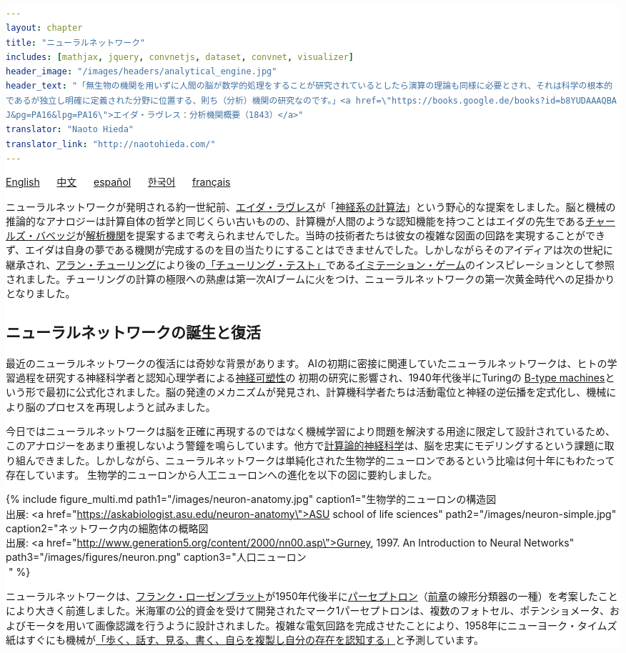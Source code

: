 ```yaml
---
layout: chapter
title: "ニューラルネットワーク"
includes: [mathjax, jquery, convnetjs, dataset, convnet, visualizer]
header_image: "/images/headers/analytical_engine.jpg"
header_text: "「無生物の機関を用いずに人間の脳が数学的処理をすることが研究されているとしたら演算の理論も同様に必要とされ、それは科学の根本的であるが独立し明確に定義された分野に位置する、則ち（分析）機関の研究なのです。」<a href=\"https://books.google.de/books?id=b8YUDAAAQBAJ&pg=PA16&lpg=PA16\">エイダ・ラヴレス：分析機関概要（1843）</a>"
translator: "Naoto Hieda"
translator_link: "http://naotohieda.com/"
---
```


[English](/ml4a/neural_networks/)
&nbsp;&nbsp;&nbsp;&nbsp;&nbsp;[中文](/ml4a/cn/neural_networks/)
&nbsp;&nbsp;&nbsp;&nbsp;&nbsp;[español](/ml4a/es/neural_networks/)
&nbsp;&nbsp;&nbsp;&nbsp;&nbsp;[한국어](/ml4a/ko/neural_networks/)
&nbsp;&nbsp;&nbsp;&nbsp;&nbsp;[français](/ml4a/fr/neural_networks/)


ニューラルネットワークが発明される約一世紀前、[エイダ・ラヴレス](http://findingada.com/)が「[神経系の計算法](http://www.thelancet.com/journals/lancet/article/PIIS0140-6736(15)00686-8/fulltext?rss=yes)」という野心的な提案をしました。脳と機械の推論的なアナロジーは計算自体の哲学と同じくらい古いものの、計算機が人間のような認知機能を持つことはエイダの先生である[チャールズ・バベッジ](https://ja.wikipedia.org/wiki/%E3%83%81%E3%83%A3%E3%83%BC%E3%83%AB%E3%82%BA%E3%83%BB%E3%83%90%E3%83%99%E3%83%83%E3%82%B8)が[解析機関](https://ja.wikipedia.org/wiki/%E8%A7%A3%E6%9E%90%E6%A9%9F%E9%96%A2)を提案するまで考えられませんでした。当時の技術者たちは彼女の複雑な図面の回路を実現することができず、エイダは自身の夢である機関が完成するのを目の当たりにすることはできませんでした。しかしながらそのアイディアは次の世紀に継承され、[アラン・チューリング](https://ja.wikipedia.org/wiki/%E3%82%A2%E3%83%A9%E3%83%B3%E3%83%BB%E3%83%81%E3%83%A5%E3%83%BC%E3%83%AA%E3%83%B3%E3%82%B0)により後の[「チューリング・テスト」](https://ja.wikipedia.org/wiki/%E3%83%81%E3%83%A5%E3%83%BC%E3%83%AA%E3%83%B3%E3%82%B0%E3%83%BB%E3%83%86%E3%82%B9%E3%83%88)である[イミテーション・ゲーム](http://phil415.pbworks.com/f/TuringComputing.pdf)のインスピレーションとして参照されました。チューリングの計算の極限への熟慮は第一次AIブームに火をつけ、ニューラルネットワークの第一次黄金時代への足掛かりとなりました。

## ニューラルネットワークの誕生と復活

最近のニューラルネットワークの復活には奇妙な背景があります。 AIの初期に密接に関連していたニューラルネットワークは、ヒトの学習過程を研究する神経科学者と認知心理学者による[神経可塑性](https://en.wikipedia.org/wiki/Hebbian_theory)の 初期の研究に影響され、1940年代後半にTuringの [B-type machines](https://en.wikipedia.org/wiki/Unorganized_machine)という形で最初に公式化されました。脳の発達のメカニズムが発見され、計算機科学者たちは活動電位と神経の逆伝播を定式化し、機械により脳のプロセスを再現しようと試みました。

今日ではニューラルネットワークは脳を正確に再現するのではなく機械学習により問題を解決する用途に限定して設計されているため、このアナロジーをあまり重視しないよう警鐘を鳴らしています。他方で[計算論的神経科学](https://ja.wikipedia.org/wiki/%E8%A8%88%E7%AE%97%E8%AB%96%E7%9A%84%E7%A5%9E%E7%B5%8C%E7%A7%91%E5%AD%A6)は、脳を忠実にモデリングするという課題に取り組んできました。しかしながら、ニューラルネットワークは単純化された生物学的ニューロンであるという比喩は何十年にもわたって存在しています。 生物学的ニューロンから人工ニューロンへの進化を以下の図に要約しました。

{% include figure_multi.md path1="/images/neuron-anatomy.jpg"
caption1="生物学的ニューロンの構造図<br/>出展: <a href=\"https://askabiologist.asu.edu/neuron-anatomy\">ASU school of life sciences</a>" path2="/images/neuron-simple.jpg"
caption2="ネットワーク内の細胞体の概略図<br/>出展: <a href=\"http://www.generation5.org/content/2000/nn00.asp\">Gurney, 1997. An Introduction to Neural Networks</a>" path3="/images/figures/neuron.png" caption3="人口ニューロン<br/>&nbsp;" %}

ニューラルネットワークは、[フランク・ローゼンブラット](https://ja.wikipedia.org/wiki/%E3%83%95%E3%83%A9%E3%83%B3%E3%82%AF%E3%83%BB%E3%83%AD%E3%83%BC%E3%82%BC%E3%83%B3%E3%83%96%E3%83%A9%E3%83%83%E3%83%88)が1950年代後半に[パーセプトロン](https://ja.wikipedia.org/wiki/%E3%83%91%E3%83%BC%E3%82%BB%E3%83%97%E3%83%88%E3%83%AD%E3%83%B3)（[前章](/ml4a/jp/machine_learning)の線形分類器の一種）を考案したことにより大きく前進しました。米海軍の公的資金を受けて開発されたマーク1パーセプトロンは、複数のフォトセル、ポテンショメータ、およびモータを用いて画像認識を行うように設計されました。複雑な電気回路を完成させたことにより、1958年にニューヨーク・タイムズ紙はすぐにも機械が[「歩く、話す、見る、書く、自らを複製し自分の存在を認知する」](http://query.nytimes.com/gst/abstract.html?res=9D01E4D8173DE53BBC4053DFB1668383649EDE)と予測しています。
